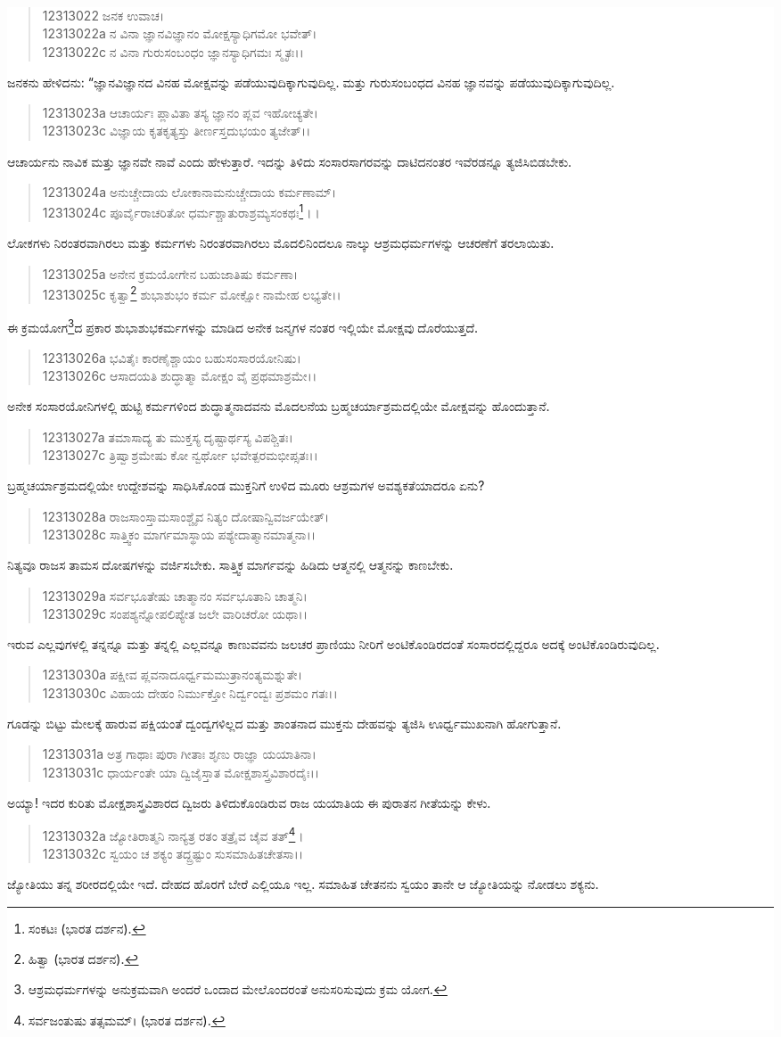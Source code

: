 > 12313022 ಜನಕ ಉವಾಚ।   
12313022a ನ ವಿನಾ ಜ್ಞಾನವಿಜ್ಞಾನಂ ಮೋಕ್ಷಸ್ಯಾಧಿಗಮೋ ಭವೇತ್।  
12313022c ನ ವಿನಾ ಗುರುಸಂಬಂಧಂ ಜ್ಞಾನಸ್ಯಾಧಿಗಮಃ ಸ್ಮೃತಃ।।

ಜನಕನು ಹೇಳಿದನು: “ಜ್ಞಾನವಿಜ್ಞಾನದ ವಿನಹ ಮೋಕ್ಷವನ್ನು ಪಡೆಯುವುದಿಕ್ಕಾಗುವುದಿಲ್ಲ. ಮತ್ತು ಗುರುಸಂಬಂಧದ ವಿನಹ ಜ್ಞಾನವನ್ನು ಪಡೆಯುವುದಿಕ್ಕಾಗುವುದಿಲ್ಲ.

> 12313023a ಆಚಾರ್ಯಃ ಪ್ಲಾವಿತಾ ತಸ್ಯ ಜ್ಞಾನಂ ಪ್ಲವ ಇಹೋಚ್ಯತೇ।  
12313023c ವಿಜ್ಞಾಯ ಕೃತಕೃತ್ಯಸ್ತು ತೀರ್ಣಸ್ತದುಭಯಂ ತ್ಯಜೇತ್।।

ಆಚಾರ್ಯನು ನಾವಿಕ ಮತ್ತು ಜ್ಞಾನವೇ ನಾವೆ ಎಂದು ಹೇಳುತ್ತಾರೆ. ಇದನ್ನು ತಿಳಿದು ಸಂಸಾರಸಾಗರವನ್ನು ದಾಟಿದನಂತರ ಇವೆರಡನ್ನೂ ತ್ಯಜಿಸಿಬಿಡಬೇಕು.

> 12313024a ಅನುಚ್ಚೇದಾಯ ಲೋಕಾನಾಮನುಚ್ಚೇದಾಯ ಕರ್ಮಣಾಮ್।  
12313024c ಪೂರ್ವೈರಾಚರಿತೋ ಧರ್ಮಶ್ಚಾತುರಾಶ್ರಮ್ಯಸಂಕಥಃ[^2]।।

ಲೋಕಗಳು ನಿರಂತರವಾಗಿರಲು ಮತ್ತು ಕರ್ಮಗಳು ನಿರಂತರವಾಗಿರಲು ಮೊದಲಿನಿಂದಲೂ ನಾಲ್ಕು ಆಶ್ರಮಧರ್ಮಗಳನ್ನು ಆಚರಣೆಗೆ ತರಲಾಯಿತು.

> 12313025a ಅನೇನ ಕ್ರಮಯೋಗೇನ ಬಹುಜಾತಿಷು ಕರ್ಮಣಾ।  
12313025c ಕೃತ್ವಾ[^3] ಶುಭಾಶುಭಂ ಕರ್ಮ ಮೋಕ್ಷೋ ನಾಮೇಹ ಲಭ್ಯತೇ।।

ಈ ಕ್ರಮಯೋಗ[^4]ದ ಪ್ರಕಾರ ಶುಭಾಶುಭಕರ್ಮಗಳನ್ನು ಮಾಡಿದ ಅನೇಕ ಜನ್ಮಗಳ ನಂತರ ಇಲ್ಲಿಯೇ ಮೋಕ್ಷವು ದೊರೆಯುತ್ತದೆ.

> 12313026a ಭವಿತೈಃ ಕಾರಣೈಶ್ಚಾಯಂ ಬಹುಸಂಸಾರಯೋನಿಷು।  
12313026c ಆಸಾದಯತಿ ಶುದ್ಧಾತ್ಮಾ ಮೋಕ್ಷಂ ವೈ ಪ್ರಥಮಾಶ್ರಮೇ।।

ಅನೇಕ ಸಂಸಾರಯೋನಿಗಳಲ್ಲಿ ಹುಟ್ಟಿ ಕರ್ಮಗಳಿಂದ ಶುದ್ಧಾತ್ಮನಾದವನು ಮೊದಲನೆಯ ಬ್ರಹ್ಮಚರ್ಯಾಶ್ರಮದಲ್ಲಿಯೇ ಮೋಕ್ಷವನ್ನು ಹೊಂದುತ್ತಾನೆ.

> 12313027a ತಮಾಸಾದ್ಯ ತು ಮುಕ್ತಸ್ಯ ದೃಷ್ಟಾರ್ಥಸ್ಯ ವಿಪಶ್ಚಿತಃ।  
12313027c ತ್ರಿಷ್ವಾಶ್ರಮೇಷು ಕೋ ನ್ವರ್ಥೋ ಭವೇತ್ಪರಮಭೀಪ್ಸತಃ।।

ಬ್ರಹ್ಮಚರ್ಯಾಶ್ರಮದಲ್ಲಿಯೇ ಉದ್ದೇಶವನ್ನು ಸಾಧಿಸಿಕೊಂಡ ಮುಕ್ತನಿಗೆ ಉಳಿದ ಮೂರು ಆಶ್ರಮಗಳ ಅವಶ್ಯಕತೆಯಾದರೂ ಏನು?

> 12313028a ರಾಜಸಾಂಸ್ತಾಮಸಾಂಶ್ಚೈವ ನಿತ್ಯಂ ದೋಷಾನ್ವಿವರ್ಜಯೇತ್।  
12313028c ಸಾತ್ತ್ವಿಕಂ ಮಾರ್ಗಮಾಸ್ಥಾಯ ಪಶ್ಯೇದಾತ್ಮಾನಮಾತ್ಮನಾ।।

ನಿತ್ಯವೂ ರಾಜಸ ತಾಮಸ ದೋಷಗಳನ್ನು ವರ್ಜಿಸಬೇಕು. ಸಾತ್ತ್ವಿಕ ಮಾರ್ಗವನ್ನು ಹಿಡಿದು ಆತ್ಮನಲ್ಲಿ ಆತ್ಮನನ್ನು ಕಾಣಬೇಕು.

> 12313029a ಸರ್ವಭೂತೇಷು ಚಾತ್ಮಾನಂ ಸರ್ವಭೂತಾನಿ ಚಾತ್ಮನಿ।  
12313029c ಸಂಪಶ್ಯನ್ನೋಪಲಿಪ್ಯೇತ ಜಲೇ ವಾರಿಚರೋ ಯಥಾ।।

ಇರುವ ಎಲ್ಲವುಗಳಲ್ಲಿ ತನ್ನನ್ನೂ ಮತ್ತು ತನ್ನಲ್ಲಿ ಎಲ್ಲವನ್ನೂ ಕಾಣುವವನು ಜಲಚರ ಪ್ರಾಣಿಯು ನೀರಿಗೆ ಅಂಟಿಕೊಂಡಿರದಂತೆ ಸಂಸಾರದಲ್ಲಿದ್ದರೂ ಅದಕ್ಕೆ ಅಂಟಿಕೊಂಡಿರುವುದಿಲ್ಲ.

> 12313030a ಪಕ್ಷೀವ ಪ್ಲವನಾದೂರ್ಧ್ವಮಮುತ್ರಾನಂತ್ಯಮಶ್ನುತೇ।  
12313030c ವಿಹಾಯ ದೇಹಂ ನಿರ್ಮುಕ್ತೋ ನಿರ್ದ್ವಂದ್ವಃ ಪ್ರಶಮಂ ಗತಃ।।

ಗೂಡನ್ನು ಬಿಟ್ಟು ಮೇಲಕ್ಕೆ ಹಾರುವ ಪಕ್ಷಿಯಂತೆ ದ್ವಂದ್ವಗಳಿಲ್ಲದ ಮತ್ತು ಶಾಂತನಾದ ಮುಕ್ತನು ದೇಹವನ್ನು ತ್ಯಜಿಸಿ ಊರ್ಧ್ವಮುಖನಾಗಿ ಹೋಗುತ್ತಾನೆ.

> 12313031a ಅತ್ರ ಗಾಥಾಃ ಪುರಾ ಗೀತಾಃ ಶೃಣು ರಾಜ್ಞಾ ಯಯಾತಿನಾ।  
12313031c ಧಾರ್ಯಂತೇ ಯಾ ದ್ವಿಜೈಸ್ತಾತ ಮೋಕ್ಷಶಾಸ್ತ್ರವಿಶಾರದೈಃ।।

ಅಯ್ಯಾ! ಇದರ ಕುರಿತು ಮೋಕ್ಷಶಾಸ್ತ್ರವಿಶಾರದ ದ್ವಿಜರು ತಿಳಿದುಕೊಂಡಿರುವ ರಾಜ ಯಯಾತಿಯ ಈ ಪುರಾತನ ಗೀತೆಯನ್ನು ಕೇಳು.

> 12313032a ಜ್ಯೋತಿರಾತ್ಮನಿ ನಾನ್ಯತ್ರ ರತಂ ತತ್ರೈವ ಚೈವ ತತ್[^5]।  
12313032c ಸ್ವಯಂ ಚ ಶಕ್ಯಂ ತದ್ದ್ರಷ್ಟುಂ ಸುಸಮಾಹಿತಚೇತಸಾ।।

ಜ್ಯೋತಿಯು ತನ್ನ ಶರೀರದಲ್ಲಿಯೇ ಇದೆ. ದೇಹದ ಹೊರಗೆ ಬೇರೆ ಎಲ್ಲಿಯೂ ಇಲ್ಲ. ಸಮಾಹಿತ ಚೇತನನು ಸ್ವಯಂ ತಾನೇ ಆ ಜ್ಯೋತಿಯನ್ನು ನೋಡಲು ಶಕ್ಯನು.


[^1]: ಕೃಷ್ಣ(ದ್ವೈಪಾಯನ)ನ ಮಗ ಕಾರ್ಷ್ಣಿ.
[^2]: ಸಂಕಟಃ (ಭಾರತ ದರ್ಶನ).
[^3]: ಹಿತ್ವಾ (ಭಾರತ ದರ್ಶನ).
[^4]: ಆಶ್ರಮಧರ್ಮಗಳನ್ನು ಅನುಕ್ರಮವಾಗಿ ಅಂದರೆ ಒಂದಾದ ಮೇಲೊಂದರಂತೆ ಅನುಸರಿಸುವುದು ಕ್ರಮ ಯೋಗ.
[^5]: ಸರ್ವಜಂತುಷು ತತ್ಸಮಮ್।   (ಭಾರತ ದರ್ಶನ).
[^6]: ಮನಸಾ (ಭಾರತ ದರ್ಶನ).